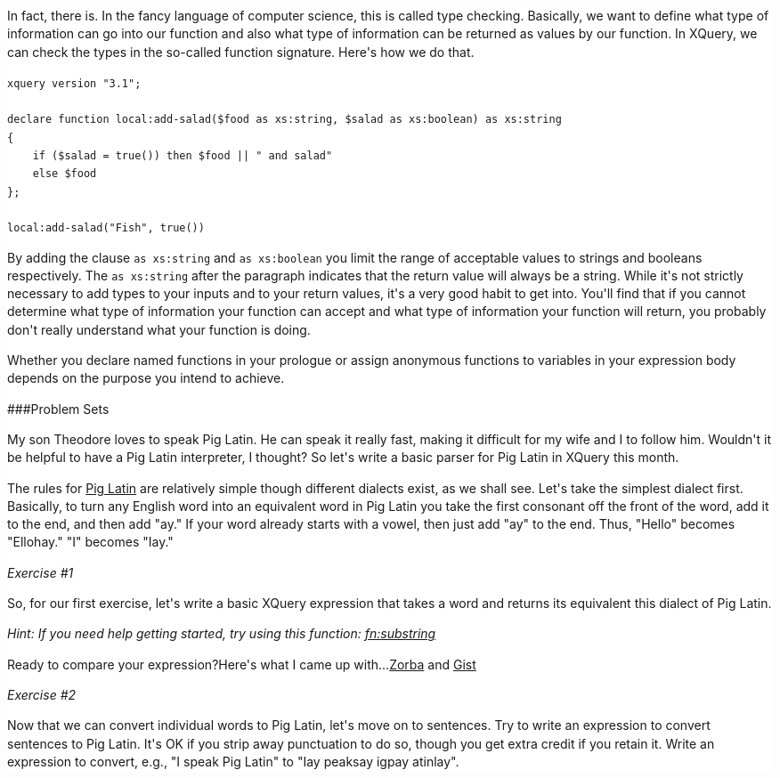 In fact, there is. In the fancy language of computer science, this is called type checking. Basically, we want to define what type of information can go into our function and also what type of information can be returned as values by our function. In XQuery, we can check the types in the so-called function signature. Here's how we do that.
```xquery
xquery version "3.1"; 

declare function local:add-salad($food as xs:string, $salad as xs:boolean) as xs:string
{
	if ($salad = true()) then $food || " and salad"
	else $food
};

local:add-salad("Fish", true())
```
By adding the clause ```as xs:string``` and ```as xs:boolean``` you limit the range of acceptable values to strings and booleans respectively. The ```as xs:string``` after the paragraph indicates that the return value will always be a string. While it's not strictly necessary to add types to your inputs and to your return values, it's a very good habit to get into. You'll find that if you cannot determine what type of information your function can accept and what type of information your function will return, you probably don't really understand what your function is doing.


Whether you declare named functions in your prologue or assign anonymous functions to variables in your expression body depends on the purpose you intend to achieve.

###Problem Sets

My son Theodore loves to speak Pig Latin. He can speak it really fast, making it difficult for my wife and I to follow him. Wouldn't it be helpful to have a Pig Latin interpreter, I thought? So let's write a basic parser for Pig Latin in XQuery this month.

The rules for [Pig Latin](https://en.wikipedia.org/wiki/Pig_Latin) are relatively simple though different dialects exist, as we shall see. Let's take the simplest dialect first. Basically, to turn any English word into an equivalent word in Pig Latin you take the first consonant off the front of the word, add it to the end, and then add "ay." If your word already starts with a vowel, then just add "ay" to the end. Thus, "Hello" becomes "Ellohay." "I" becomes "Iay."

*Exercise #1*

So, for our first exercise, let's write a basic XQuery expression that takes a word and returns its equivalent this dialect of Pig Latin. 

*Hint: If you need help getting started, try using this function: [fn:substring](http://www.xqueryfunctions.com/xq/fn_substring.html)*

Ready to compare your expression?Here's what I came up with...[Zorba](http://try-zorba.28.io/queries/xquery/QK5qu0xXmoe16U2ruUvUJMyf768%3D) and [Gist](https://gist.github.com/CliffordAnderson/076b5e82f1d7e22e05ca)

*Exercise #2*

Now that we can convert individual words to Pig Latin, let's move on to sentences. Try to write an expression to convert sentences to Pig Latin. It's OK if you strip away punctuation to do so, though you get extra credit if you retain it. Write an expression to convert, e.g., "I speak Pig Latin" to "Iay peaksay igpay atinlay".
